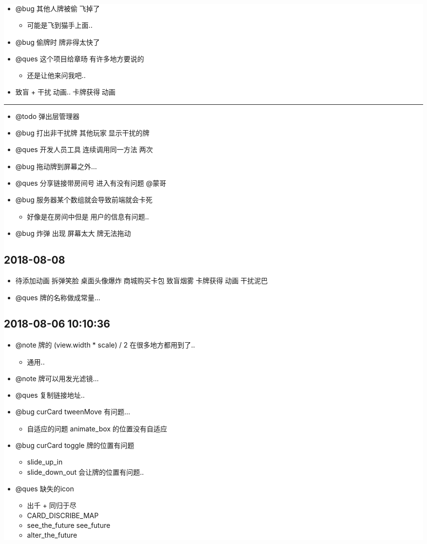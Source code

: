 *   @bug 其他人牌被偷 飞掉了
    -   可能是飞到猫手上面..
*   @bug 偷牌时 牌非得太快了

* @ques 这个项目给章旸 有许多地方要说的
    * 还是让他来问我吧..


* 致盲 + 干扰 动画.. 卡牌获得 动画

--------------
* @todo 弹出层管理器

* @bug 打出非干扰牌 其他玩家 显示干扰的牌

* @ques 开发人员工具 连续调用同一方法 两次

* @bug 拖动牌到屏幕之外...

* @ques 分享链接带房间号 进入有没有问题 @蒙哥

* @bug 服务器某个数组就会导致前端就会卡死
    * 好像是在房间中但是 用户的信息有问题..

* @bug 炸弹 出现 屏幕太大 牌无法拖动


## 2018-08-08
* 待添加动画
    拆弹笑脸
    桌面头像爆炸
    商城购买卡包
    致盲烟雾
    卡牌获得 动画
    干扰泥巴

* @ques 牌的名称做成常量...

## 2018-08-06 10:10:36
* @note 牌的 (view.width * scale) / 2 在很多地方都用到了..
    * 通用..

* @note 牌可以用发光滤镜...

* @ques 复制链接地址..


* @bug curCard tweenMove 有问题...
    * 自适应的问题 animate_box 的位置没有自适应

* @bug curCard toggle 牌的位置有问题
    * slide_up_in
    * slide_down_out 会让牌的位置有问题..


* @ques 缺失的icon
    * 出千 + 同归于尽
    * CARD_DISCRIBE_MAP
    * see_the_future see_future
    * alter_the_future
